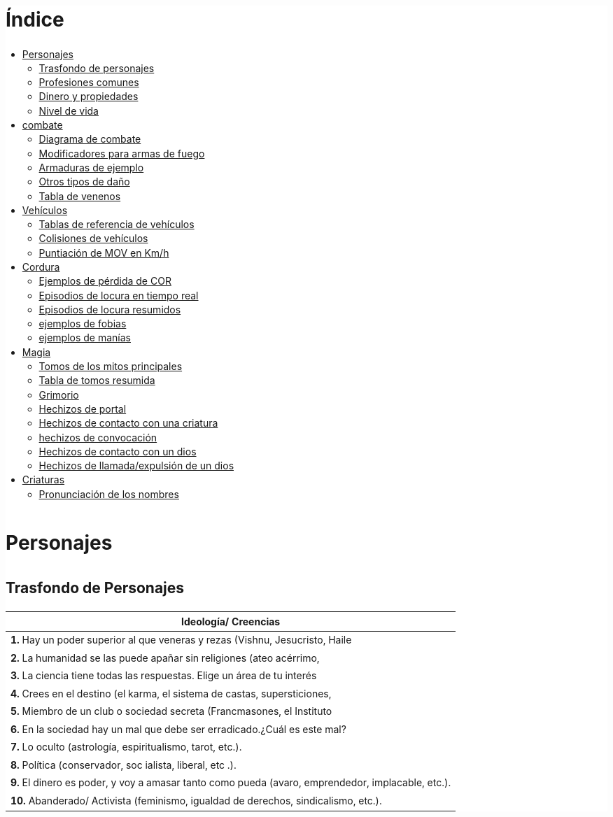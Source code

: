 # Índice

- [Personajes](#personajes)
  - [Trasfondo de personajes](#trasfondo-de-personajes)
  - [Profesiones comunes](#profesiones-comunes)
  - [Dinero y propiedades](#dinero-y-propiedades)
  - [Nivel de vida](#nivel-de-vida)
- [combate](#combate)
  - [Diagrama de combate](#diagrama-de-combate)
  - [Modificadores para armas de fuego](#modificadores-para-armas-de-fuego)
  - [Armaduras de ejemplo](#armaduras-de-ejemplo)
  - [Otros tipos de daño](#otros-tipos-de-daño)
  - [Tabla de venenos](#tablas-de-venenos)
- [Vehículos](#vehículos)
  - [Tablas de referencia de vehículos](#tablas-de-referencia-de-vehículos)
  - [Colisiones de vehículos](#colisiones-de-vehículos)
  - [Puntiación de MOV en Km/h](#puntuación-de-mov-en-kmh)
- [Cordura](#cordura)
  - [Ejemplos de pérdida de COR](#ejemplos-de-pérdida-de-cor)
  - [Episodios de locura en tiempo real](#episodios-de-locura-en-tiempo-real-1d10)
  - [Episodios de locura resumidos](#episodios-de-locura-resumidos-1d10)
  - [ejemplos de fobias](#ejemplos-de-fobias)
  - [ejemplos de manías](#ejemplos-de-manías)
- [Magia](#magia)
  - [Tomos de los mitos principales](#tomos-de-los-mitos-principales)
  - [Tabla de tomos resumida](#tabla-de-tomos-resumida)
  - [Grimorio](#grimorio)
  - [Hechizos de portal](#hechizos-de-portal)
  - [Hechizos de contacto con una criatura](#hechizos-de-contacto-con-criaturas)
  - [hechizos de convocación](#hechizos-de-convocación)
  - [Hechizos de contacto con un dios](#hechizos-de-contacto-con-un-dios)
  - [Hechizos de llamada/expulsión de un dios](#hechizos-de-llamadaexpulsión-de-un-dios)
- [Criaturas](#criaturas)
  - [Pronunciación de los nombres](#pronunciación-de-los-nombres)


# Personajes
## Trasfondo de Personajes

|**Ideología/ Creencias**|
|---|
|**1.** Hay un poder superior al que veneras y rezas (Vishnu, Jesucristo, Haile |Selassie 1, etc.).
|**2.** La humanidad se las puede apañar sin religiones (ateo acérrimo, |humanista, secularista, etc.).
|**3.** La ciencia tiene todas las respuestas. Elige un área de tu interés |(evolución, criogenia, exploración espacial, etc.).
|**4.** Crees en el destino (el karma, el sistema de castas, supersticiones, |etc.).
|**5.** Miembro de un club o sociedad secreta (Francmasones, el Instituto |Femenino, Anonymous, etc.).
|**6.** En la sociedad hay un mal que debe ser erradicado.¿Cuál es este mal? |(drogas, violencia, racismo, etc.).
|**7.** Lo oculto (astrología, espiritualismo, tarot, etc.).|
|**8.** Política (conservador, soc ialista, liberal, etc .).|
|**9.** El dinero es poder, y voy a amasar tanto como pueda (avaro, emprendedor, implacable, etc.).|
|**10.** Abanderado/ Activista (feminismo, igualdad de derechos, sindicalismo, etc.).|
